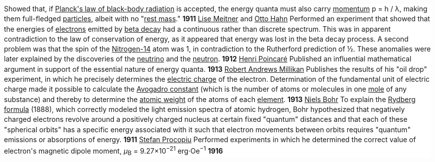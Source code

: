 <td>Showed that, if&nbsp;<a class="mw-redirect" title="Planck's law of black-body radiation" href="https://en.wikipedia.org/wiki/Planck%27s_law_of_black-body_radiation">Planck's law of black-body radiation</a>&nbsp;is accepted, the energy quanta must also carry&nbsp;<a title="Momentum" href="https://en.wikipedia.org/wiki/Momentum">momentum</a>&nbsp;p = h / &lambda;, making them full-fledged&nbsp;<a class="mw-redirect" title="Particles" href="https://en.wikipedia.org/wiki/Particles">particles</a>, albeit with no "<a class="mw-redirect" title="Rest mass" href="https://en.wikipedia.org/wiki/Rest_mass">rest mass</a>."</td>
</tr>
<tr valign="top">
<td><strong>1911</strong></td>
<td><a title="Lise Meitner" href="https://en.wikipedia.org/wiki/Lise_Meitner">Lise Meitner</a>&nbsp;and&nbsp;<a title="Otto Hahn" href="https://en.wikipedia.org/wiki/Otto_Hahn">Otto Hahn</a></td>
<td>Performed an experiment that showed that the energies of&nbsp;<a class="mw-redirect" title="Electrons" href="https://en.wikipedia.org/wiki/Electrons">electrons</a>&nbsp;emitted by&nbsp;<a title="Beta decay" href="https://en.wikipedia.org/wiki/Beta_decay">beta decay</a>&nbsp;had a continuous rather than discrete spectrum. This was in apparent contradiction to the law of conservation of energy, as it appeared that energy was lost in the beta decay process. A second problem was that the spin of the&nbsp;<a class="mw-redirect" title="Nitrogen-14" href="https://en.wikipedia.org/wiki/Nitrogen-14">Nitrogen-14</a>&nbsp;atom was 1, in contradiction to the Rutherford prediction of &frac12;. These anomalies were later explained by the discoveries of the&nbsp;<a title="Neutrino" href="https://en.wikipedia.org/wiki/Neutrino">neutrino</a>&nbsp;and the&nbsp;<a title="Neutron" href="https://en.wikipedia.org/wiki/Neutron">neutron</a>.</td>
</tr>
<tr valign="top">
<td><strong>1912</strong></td>
<td><a title="Henri Poincar&eacute;" href="https://en.wikipedia.org/wiki/Henri_Poincar%C3%A9">Henri Poincar&eacute;</a></td>
<td>Published an influential mathematical argument in support of the essential nature of energy quanta.</td>
</tr>
<tr valign="top">
<td><strong>1913</strong></td>
<td><a title="Robert Andrews Millikan" href="https://en.wikipedia.org/wiki/Robert_Andrews_Millikan">Robert Andrews Millikan</a></td>
<td>Publishes the results of his "oil drop" experiment, in which he precisely determines the&nbsp;<a title="Electric charge" href="https://en.wikipedia.org/wiki/Electric_charge">electric charge</a>&nbsp;of the electron. Determination of the fundamental unit of electric charge made it possible to calculate the&nbsp;<a title="Avogadro constant" href="https://en.wikipedia.org/wiki/Avogadro_constant">Avogadro constant</a>&nbsp;(which is the number of atoms or molecules in one&nbsp;<a title="Mole (unit)" href="https://en.wikipedia.org/wiki/Mole_(unit)">mole</a>&nbsp;of any substance) and thereby to determine the&nbsp;<a class="mw-redirect" title="Atomic weight" href="https://en.wikipedia.org/wiki/Atomic_weight">atomic weight</a>&nbsp;of the atoms of each&nbsp;<a title="Chemical element" href="https://en.wikipedia.org/wiki/Chemical_element">element</a>.</td>
</tr>
<tr valign="top">
<td><strong>1913</strong></td>
<td><a title="Niels Bohr" href="https://en.wikipedia.org/wiki/Niels_Bohr">Niels Bohr</a></td>
<td>To explain the&nbsp;<a title="Rydberg formula" href="https://en.wikipedia.org/wiki/Rydberg_formula">Rydberg formula</a>&nbsp;(1888), which correctly modeled the light emission spectra of atomic hydrogen, Bohr hypothesized that negatively charged electrons revolve around a positively charged nucleus at certain fixed "quantum" distances and that each of these "spherical orbits" has a specific energy associated with it such that electron movements between orbits requires "quantum" emissions or absorptions of energy.</td>
</tr>
<tr valign="top">
<td><strong>1911</strong></td>
<td><a title="Ștefan Procopiu" href="https://en.wikipedia.org/wiki/%C8%98tefan_Procopiu">Ștefan Procopiu</a></td>
<td>Performed experiments in which he determined the correct value of electron's magnetic dipole moment,&nbsp;<em>&mu;</em><sub>B</sub>&nbsp;= 9.27&times;10<sup>&minus;21</sup>&nbsp;erg&middot;Oe<sup>&minus;1</sup></td>
</tr>
<tr valign="top">
<td><strong>1916</strong></td>